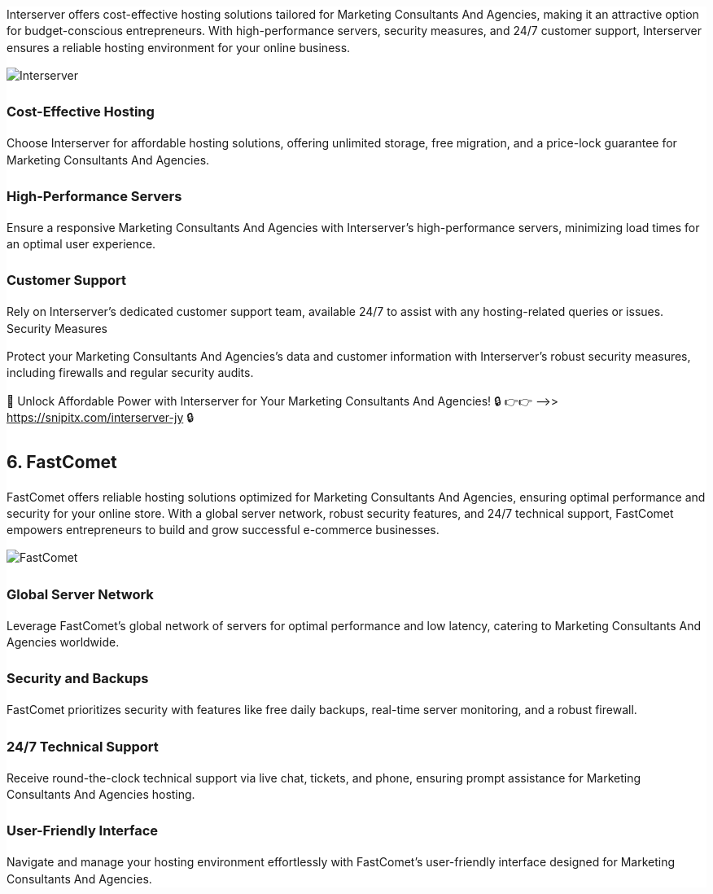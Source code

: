 Interserver offers cost-effective hosting solutions tailored for Marketing Consultants And Agencies, making it an attractive option for budget-conscious entrepreneurs. With high-performance servers, security measures, and 24/7 customer support, Interserver ensures a reliable hosting environment for your online business.

![Interserver](https://i.imgur.com/OM5dOEW.jpeg "Interserver Hosting")

### Cost-Effective Hosting
Choose Interserver for affordable hosting solutions, offering unlimited storage, free migration, and a price-lock guarantee for Marketing Consultants And Agencies.

### High-Performance Servers
Ensure a responsive Marketing Consultants And Agencies with Interserver’s high-performance servers, minimizing load times for an optimal user experience.

### Customer Support
Rely on Interserver’s dedicated customer support team, available 24/7 to assist with any hosting-related queries or issues.
Security Measures

Protect your Marketing Consultants And Agencies’s data and customer information with Interserver’s robust security measures, including firewalls and regular security audits.

💸 Unlock Affordable Power with Interserver for Your Marketing Consultants And Agencies! 🔒
👉👉 -->> https://snipitx.com/interserver-jy 🔒

## 6. FastComet

FastComet offers reliable hosting solutions optimized for Marketing Consultants And Agencies, ensuring optimal performance and security for your online store. With a global server network, robust security features, and 24/7 technical support, FastComet empowers entrepreneurs to build and grow successful e-commerce businesses.

![FastComet](https://i.imgur.com/7qgXuWp.png "FastComet Hosting")

### Global Server Network
Leverage FastComet’s global network of servers for optimal performance and low latency, catering to Marketing Consultants And Agencies worldwide.

### Security and Backups
FastComet prioritizes security with features like free daily backups, real-time server monitoring, and a robust firewall.

### 24/7 Technical Support
Receive round-the-clock technical support via live chat, tickets, and phone, ensuring prompt assistance for Marketing Consultants And Agencies hosting.

### User-Friendly Interface
Navigate and manage your hosting environment effortlessly with FastComet’s user-friendly interface designed for Marketing Consultants And Agencies.
